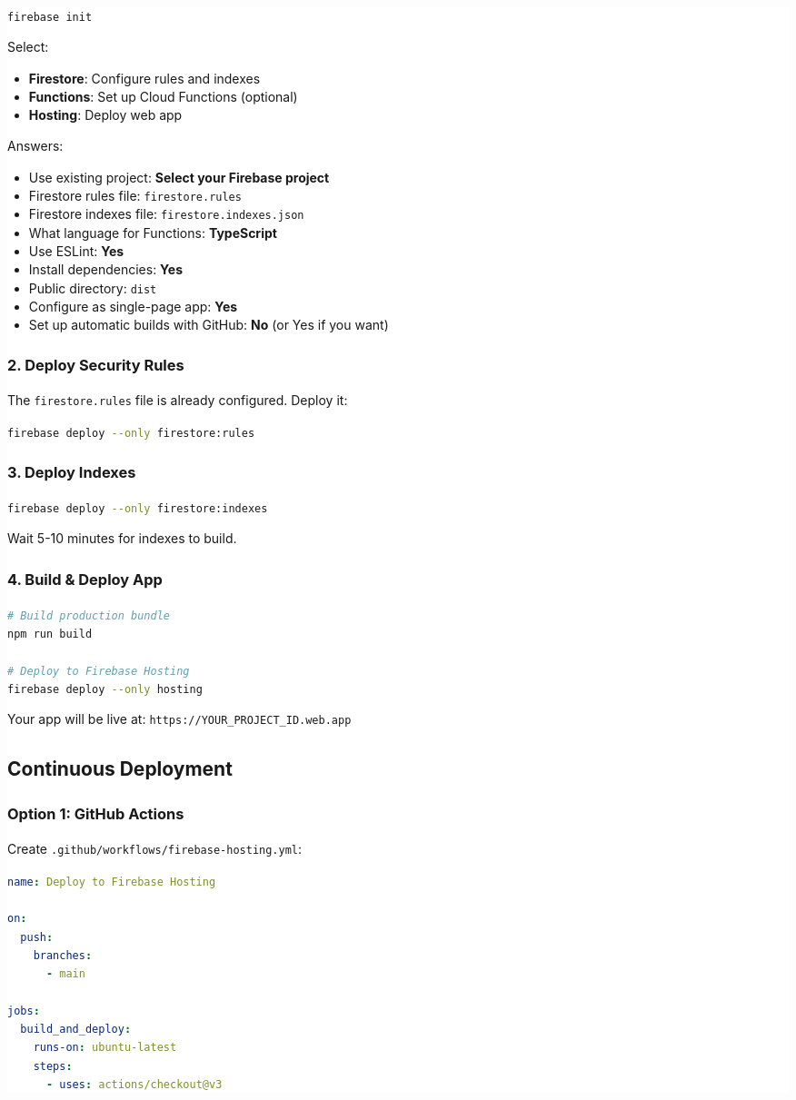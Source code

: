 ```bash
firebase init
```

Select:
- **Firestore**: Configure rules and indexes
- **Functions**: Set up Cloud Functions (optional)
- **Hosting**: Deploy web app

Answers:
- Use existing project: **Select your Firebase project**
- Firestore rules file: `firestore.rules`
- Firestore indexes file: `firestore.indexes.json`
- What language for Functions: **TypeScript**
- Use ESLint: **Yes**
- Install dependencies: **Yes**
- Public directory: `dist`
- Configure as single-page app: **Yes**
- Set up automatic builds with GitHub: **No** (or Yes if you want)

### 2. Deploy Security Rules

The `firestore.rules` file is already configured. Deploy it:

```bash
firebase deploy --only firestore:rules
```

### 3. Deploy Indexes

```bash
firebase deploy --only firestore:indexes
```

Wait 5-10 minutes for indexes to build.

### 4. Build & Deploy App

```bash
# Build production bundle
npm run build

# Deploy to Firebase Hosting
firebase deploy --only hosting
```

Your app will be live at: `https://YOUR_PROJECT_ID.web.app`

## Continuous Deployment

### Option 1: GitHub Actions

Create `.github/workflows/firebase-hosting.yml`:

```yaml
name: Deploy to Firebase Hosting

on:
  push:
    branches:
      - main

jobs:
  build_and_deploy:
    runs-on: ubuntu-latest
    steps:
      - uses: actions/checkout@v3

```